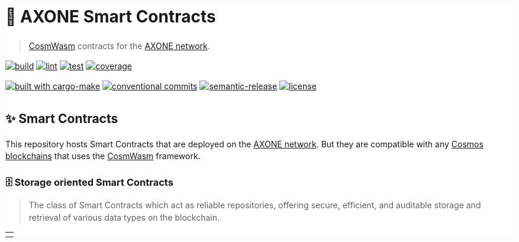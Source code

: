 # 📜 AXONE Smart Contracts

> [CosmWasm](https://cosmwasm.com) contracts for the [AXONE network](http://axone.xyz).

[![build](https://img.shields.io/github/actions/workflow/status/axone-protocol/contracts/build.yml?label=build&style=for-the-badge&logo=github)](https://github.com/axone-protocol/contracts/actions/workflows/build.yml)
[![lint](https://img.shields.io/github/actions/workflow/status/axone-protocol/contracts/lint.yml?label=lint&style=for-the-badge&logo=github)](https://github.com/axone-protocol/contracts/actions/workflows/lint.yml)
[![test](https://img.shields.io/github/actions/workflow/status/axone-protocol/contracts/test.yml?label=test&style=for-the-badge&logo=github)](https://github.com/axone-protocol/contracts/actions/workflows/test.yml)
[![coverage](https://img.shields.io/codecov/c/github/axone-protocol/contracts?style=for-the-badge)](https://app.codecov.io/gh/axone-protocol/contracts)

[![built with cargo-make](https://img.shields.io/badge/build_with-cargo_make-d39f59?style=for-the-badge)](https://sagiegurari.github.io/cargo-make)
[![conventional commits](https://img.shields.io/badge/Conventional%20Commits-1.0.0-yellow.svg?style=for-the-badge&logo=conventionalcommits)](https://conventionalcommits.org)
[![semantic-release](https://img.shields.io/badge/%20%20%F0%9F%93%A6%F0%9F%9A%80-semantic--release-e10079.svg?style=for-the-badge)](https://github.com/semantic-release/semantic-release)
[![license](https://img.shields.io/badge/License-BSD_3--Clause-blue.svg?style=for-the-badge)](https://opensource.org/licenses/BSD-3-Clause)

## ✨ Smart Contracts

This repository hosts Smart Contracts that are deployed on the [AXONE network](http://axone.xyz). But they are compatible with any
[Cosmos blockchains](https://cosmos.network/) that uses the [CosmWasm](https://cosmwasm.com/) framework.

### 🗄️ Storage oriented Smart Contracts

> The class of Smart Contracts which act as reliable repositories, offering secure, efficient, and auditable storage
> and retrieval of various data types on the blockchain.

<table>
  <tr>
    <th rowspan="4">